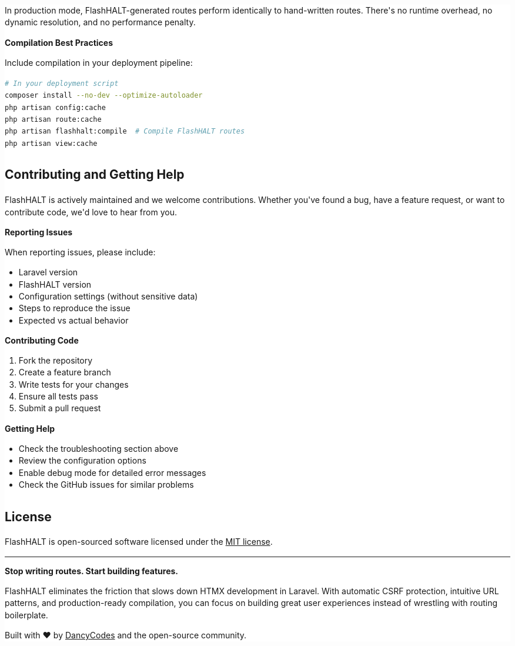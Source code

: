 In production mode, FlashHALT-generated routes perform identically to hand-written routes. There's no runtime overhead, no dynamic resolution, and no performance penalty.

**Compilation Best Practices**

Include compilation in your deployment pipeline:

```bash
# In your deployment script
composer install --no-dev --optimize-autoloader
php artisan config:cache
php artisan route:cache
php artisan flashhalt:compile  # Compile FlashHALT routes
php artisan view:cache
```

## Contributing and Getting Help

FlashHALT is actively maintained and we welcome contributions. Whether you've found a bug, have a feature request, or want to contribute code, we'd love to hear from you.

**Reporting Issues**

When reporting issues, please include:

- Laravel version
- FlashHALT version
- Configuration settings (without sensitive data)
- Steps to reproduce the issue
- Expected vs actual behavior

**Contributing Code**

1. Fork the repository
2. Create a feature branch
3. Write tests for your changes
4. Ensure all tests pass
5. Submit a pull request

**Getting Help**

- Check the troubleshooting section above
- Review the configuration options
- Enable debug mode for detailed error messages
- Check the GitHub issues for similar problems

## License

FlashHALT is open-sourced software licensed under the [MIT license](LICENSE.md).

---

**Stop writing routes. Start building features.**

FlashHALT eliminates the friction that slows down HTMX development in Laravel. With automatic CSRF protection, intuitive URL patterns, and production-ready compilation, you can focus on building great user experiences instead of wrestling with routing boilerplate.

Built with ❤️ by [DancyCodes](https://github.com/dancycodes) and the open-source community.
